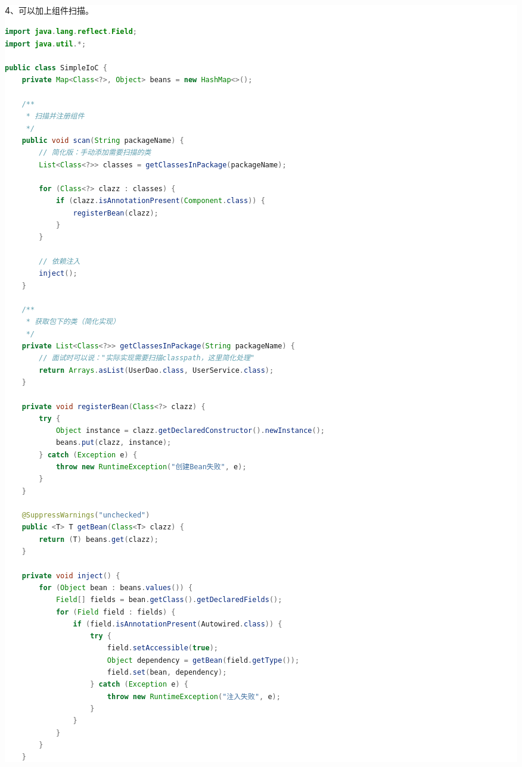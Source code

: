 4、可以加上组件扫描。

```java
import java.lang.reflect.Field;
import java.util.*;

public class SimpleIoC {
    private Map<Class<?>, Object> beans = new HashMap<>();
    
    /**
     * 扫描并注册组件
     */
    public void scan(String packageName) {
        // 简化版：手动添加需要扫描的类
        List<Class<?>> classes = getClassesInPackage(packageName);
        
        for (Class<?> clazz : classes) {
            if (clazz.isAnnotationPresent(Component.class)) {
                registerBean(clazz);
            }
        }
        
        // 依赖注入
        inject();
    }
    
    /**
     * 获取包下的类（简化实现）
     */
    private List<Class<?>> getClassesInPackage(String packageName) {
        // 面试时可以说："实际实现需要扫描classpath，这里简化处理"
        return Arrays.asList(UserDao.class, UserService.class);
    }
    
    private void registerBean(Class<?> clazz) {
        try {
            Object instance = clazz.getDeclaredConstructor().newInstance();
            beans.put(clazz, instance);
        } catch (Exception e) {
            throw new RuntimeException("创建Bean失败", e);
        }
    }
    
    @SuppressWarnings("unchecked")
    public <T> T getBean(Class<T> clazz) {
        return (T) beans.get(clazz);
    }
    
    private void inject() {
        for (Object bean : beans.values()) {
            Field[] fields = bean.getClass().getDeclaredFields();
            for (Field field : fields) {
                if (field.isAnnotationPresent(Autowired.class)) {
                    try {
                        field.setAccessible(true);
                        Object dependency = getBean(field.getType());
                        field.set(bean, dependency);
                    } catch (Exception e) {
                        throw new RuntimeException("注入失败", e);
                    }
                }
            }
        }
    }
```